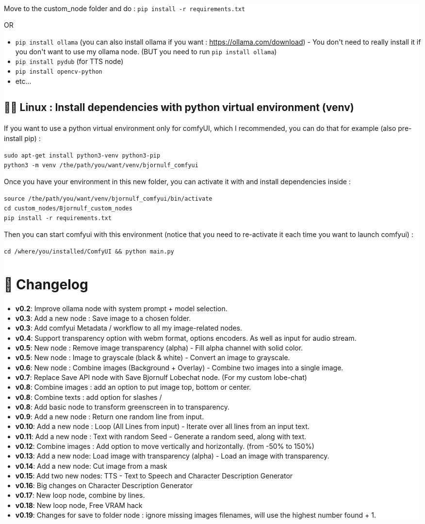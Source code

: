 Move to the custom_node folder and do :  `pip install -r requirements.txt`

OR

- `pip install ollama` (you can also install ollama if you want :  https://ollama.com/download) - You don't need to really install it if you don't want to use my ollama node. (BUT you need to run `pip install ollama`)
- `pip install pydub` (for TTS node)
- `pip install opencv-python`
- etc...

## 🐧🐍 Linux : Install dependencies with python virtual environment (venv)

If you want to use a python virtual environment only for comfyUI, which I recommended, you can do that for example (also pre-install pip) :  

```
sudo apt-get install python3-venv python3-pip
python3 -m venv /the/path/you/want/venv/bjornulf_comfyui
```

Once you have your environment in this new folder, you can activate it with and install dependencies inside :  

```
source /the/path/you/want/venv/bjornulf_comfyui/bin/activate
cd custom_nodes/Bjornulf_custom_nodes
pip install -r requirements.txt
```

Then you can start comfyui with this environment (notice that you need to re-activate it each time you want to launch comfyui) :  

```
cd /where/you/installed/ComfyUI && python main.py
```

# 📝 Changelog

- **v0.2**: Improve ollama node with system prompt + model selection.
- **v0.3**: Add a new node : Save image to a chosen folder.
- **v0.3**: Add comfyui Metadata / workflow to all my image-related nodes.
- **v0.4**: Support transparency option with webm format, options encoders. As well as input for audio stream. 
- **v0.5**: New node : Remove image transparency (alpha) - Fill alpha channel with solid color.
- **v0.5**: New node : Image to grayscale (black & white) - Convert an image to grayscale.
- **v0.6**: New node : Combine images (Background + Overlay) - Combine two images into a single image.
- **v0.7**: Replace Save API node with Save Bjornulf Lobechat node. (For my custom lobe-chat)
- **v0.8**: Combine images : add an option to put image top, bottom or center.
- **v0.8**: Combine texts : add option for slashes /
- **v0.8**: Add basic node to transform greenscreen in to transparency.
- **v0.9**: Add a new node : Return one random line from input.
- **v0.10**: Add a new node : Loop (All Lines from input) - Iterate over all lines from an input text.
- **v0.11**: Add a new node : Text with random Seed - Generate a random seed, along with text.
- **v0.12**: Combine images : Add option to move vertically and horizontally. (from -50% to 150%)
- **v0.13**: Add a new node: Load image with transparency (alpha) - Load an image with transparency.
- **v0.14**: Add a new node: Cut image from a mask
- **v0.15**: Add two new nodes: TTS - Text to Speech and Character Description Generator
- **v0.16**: Big changes on Character Description Generator
- **v0.17**: New loop node, combine by lines.
- **v0.18**: New loop node, Free VRAM hack
- **v0.19**: Changes for save to folder node : ignore missing images filenames, will use the highest number found + 1.
